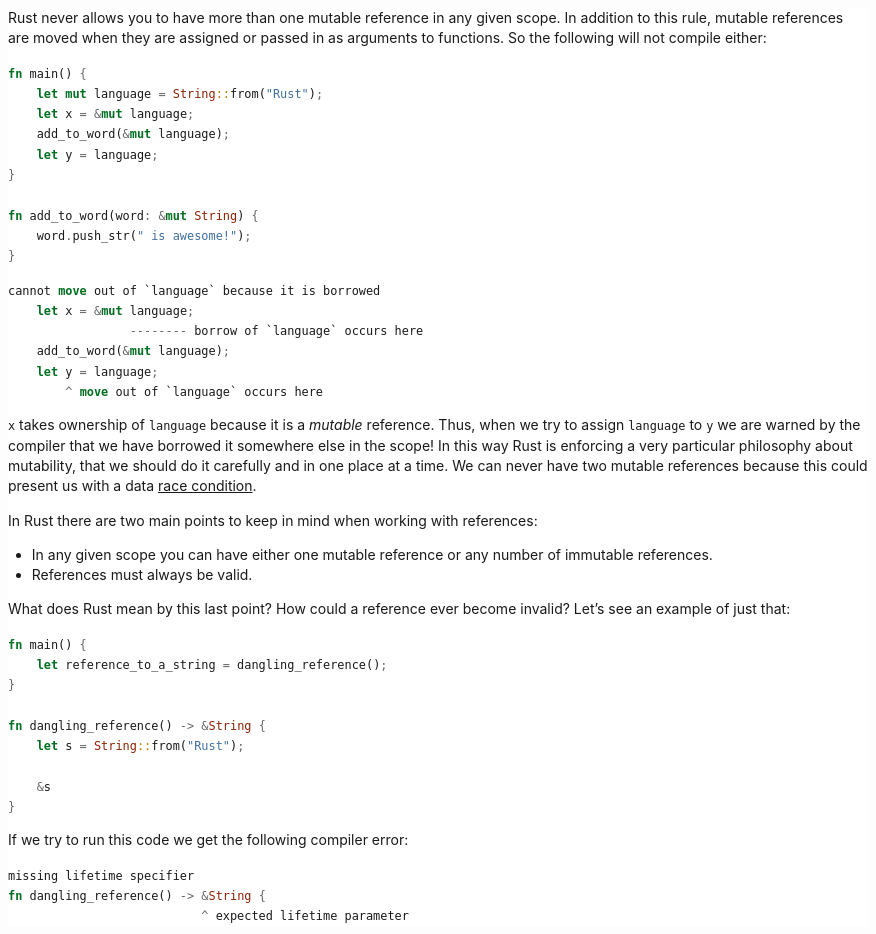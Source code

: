 Rust never allows you to have more than one mutable reference in any given scope. In addition to this rule, mutable references are moved when they are assigned or passed in as arguments to functions. So the following will not compile either:

```rust
fn main() {
    let mut language = String::from("Rust");
    let x = &mut language;
    add_to_word(&mut language);
    let y = language;
}

fn add_to_word(word: &mut String) {
    word.push_str(" is awesome!");
}
```

```rust
cannot move out of `language` because it is borrowed
    let x = &mut language;
                 -------- borrow of `language` occurs here
    add_to_word(&mut language);
    let y = language;
        ^ move out of `language` occurs here
```

```x``` takes ownership of ```language``` because it is a *mutable* reference. Thus, when we try to assign ```language``` to ```y``` we are warned by the compiler that we have borrowed it somewhere else in the scope! In this way Rust is enforcing a very particular philosophy about mutability, that we should do it carefully and in one place at a time. We can never have two mutable references because this could present us with a data [race condition](https://en.wikipedia.org/wiki/Race_condition).

In Rust there are two main points to keep in mind when working with references:

* In any given scope you can have either one mutable reference or any number of immutable references.
* References must always be valid.

What does Rust mean by this last point? How could a reference ever become invalid? Let’s see an example of just that:

```rust
fn main() {
    let reference_to_a_string = dangling_reference();
}

fn dangling_reference() -> &String {
    let s = String::from("Rust");

    &s
}
```

If we try to run this code we get the following compiler error:

```rust
missing lifetime specifier
fn dangling_reference() -> &String {
                           ^ expected lifetime parameter
```
